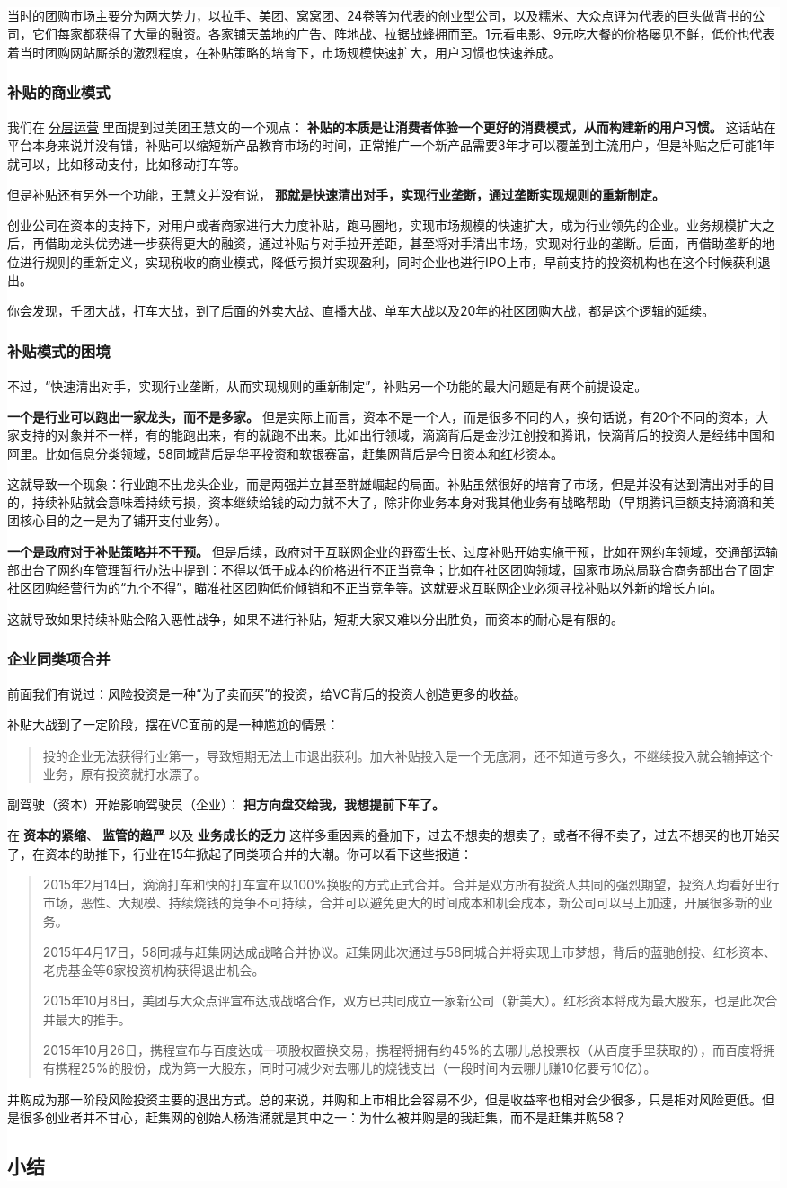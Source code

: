 当时的团购市场主要分为两大势力，以拉手、美团、窝窝团、24卷等为代表的创业型公司，以及糯米、大众点评为代表的巨头做背书的公司，它们每家都获得了大量的融资。各家铺天盖地的广告、阵地战、拉锯战蜂拥而至。1元看电影、9元吃大餐的价格屡见不鲜，低价也代表着当时团购网站厮杀的激烈程度，在补贴策略的培育下，市场规模快速扩大，用户习惯也快速养成。

### 补贴的商业模式

我们在 [分层运营](https://time.geekbang.org/column/article/549599) 里面提到过美团王慧文的一个观点： **补贴的本质是让消费者体验一个更好的消费模式，从而构建新的用户习惯。** 这话站在平台本身来说并没有错，补贴可以缩短新产品教育市场的时间，正常推广一个新产品需要3年才可以覆盖到主流用户，但是补贴之后可能1年就可以，比如移动支付，比如移动打车等。

但是补贴还有另外一个功能，王慧文并没有说， **那就是快速清出对手，实现行业垄断，通过垄断实现规则的重新制定。**

创业公司在资本的支持下，对用户或者商家进行大力度补贴，跑马圈地，实现市场规模的快速扩大，成为行业领先的企业。业务规模扩大之后，再借助龙头优势进一步获得更大的融资，通过补贴与对手拉开差距，甚至将对手清出市场，实现对行业的垄断。后面，再借助垄断的地位进行规则的重新定义，实现税收的商业模式，降低亏损并实现盈利，同时企业也进行IPO上市，早前支持的投资机构也在这个时候获利退出。

你会发现，千团大战，打车大战，到了后面的外卖大战、直播大战、单车大战以及20年的社区团购大战，都是这个逻辑的延续。

### 补贴模式的困境

不过，“快速清出对手，实现行业垄断，从而实现规则的重新制定”，补贴另一个功能的最大问题是有两个前提设定。

**一个是行业可以跑出一家龙头，而不是多家。** 但是实际上而言，资本不是一个人，而是很多不同的人，换句话说，有20个不同的资本，大家支持的对象并不一样，有的能跑出来，有的就跑不出来。比如出行领域，滴滴背后是金沙江创投和腾讯，快滴背后的投资人是经纬中国和阿里。比如信息分类领域，58同城背后是华平投资和软银赛富，赶集网背后是今日资本和红杉资本。

这就导致一个现象：行业跑不出龙头企业，而是两强并立甚至群雄崛起的局面。补贴虽然很好的培育了市场，但是并没有达到清出对手的目的，持续补贴就会意味着持续亏损，资本继续给钱的动力就不大了，除非你业务本身对我其他业务有战略帮助（早期腾讯巨额支持滴滴和美团核心目的之一是为了铺开支付业务）。

**一个是政府对于补贴策略并不干预。** 但是后续，政府对于互联网企业的野蛮生长、过度补贴开始实施干预，比如在网约车领域，交通部运输部出台了网约车管理暂行办法中提到：不得以低于成本的价格进行不正当竞争；比如在社区团购领域，国家市场总局联合商务部出台了固定社区团购经营行为的“九个不得”，瞄准社区团购低价倾销和不正当竞争等。这就要求互联网企业必须寻找补贴以外新的增长方向。

这就导致如果持续补贴会陷入恶性战争，如果不进行补贴，短期大家又难以分出胜负，而资本的耐心是有限的。

### 企业同类项合并

前面我们有说过：风险投资是一种“为了卖而买”的投资，给VC背后的投资人创造更多的收益。

补贴大战到了一定阶段，摆在VC面前的是一种尴尬的情景：

> 投的企业无法获得行业第一，导致短期无法上市退出获利。加大补贴投入是一个无底洞，还不知道亏多久，不继续投入就会输掉这个业务，原有投资就打水漂了。

副驾驶（资本）开始影响驾驶员（企业）： **把方向盘交给我，我想提前下车了。**

在 **资本的紧缩**、 **监管的趋严** 以及 **业务成长的乏力** 这样多重因素的叠加下，过去不想卖的想卖了，或者不得不卖了，过去不想买的也开始买了，在资本的助推下，行业在15年掀起了同类项合并的大潮。你可以看下这些报道：

> 2015年2月14日，滴滴打车和快的打车宣布以100%换股的方式正式合并。合并是双方所有投资人共同的强烈期望，投资人均看好出行市场，恶性、大规模、持续烧钱的竞争不可持续，合并可以避免更大的时间成本和机会成本，新公司可以马上加速，开展很多新的业务。
>
> 2015年4月17日，58同城与赶集网达成战略合并协议。赶集网此次通过与58同城合并将实现上市梦想，背后的蓝驰创投、红杉资本、老虎基金等6家投资机构获得退出机会。
>
> 2015年10月8日，美团与大众点评宣布达成战略合作，双方已共同成立一家新公司（新美大）。红杉资本将成为最大股东，也是此次合并最大的推手。
>
> 2015年10月26日，携程宣布与百度达成一项股权置换交易，携程将拥有约45%的去哪儿总投票权（从百度手里获取的），而百度将拥有携程25%的股份，成为第一大股东，同时可减少对去哪儿的烧钱支出（一段时间内去哪儿赚10亿要亏10亿）。

并购成为那一阶段风险投资主要的退出方式。总的来说，并购和上市相比会容易不少，但是收益率也相对会少很多，只是相对风险更低。但是很多创业者并不甘心，赶集网的创始人杨浩涌就是其中之一：为什么被并购是的我赶集，而不是赶集并购58？

## 小结
